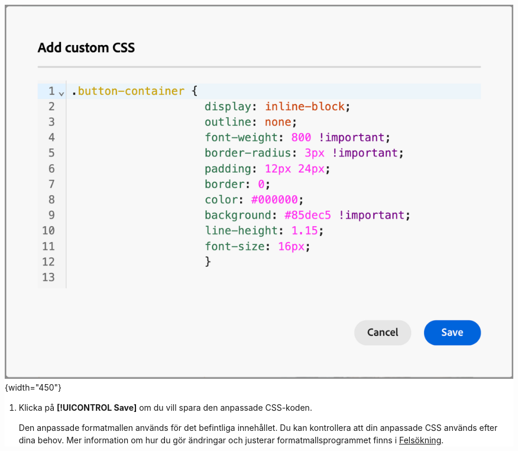    ![Ange anpassad CSS i redigeraren](./assets/content-design-add-custom-css.png){width="450"}

1. Klicka på **[!UICONTROL Save]** om du vill spara den anpassade CSS-koden.

   Den anpassade formatmallen används för det befintliga innehållet. Du kan kontrollera att din anpassade CSS används efter dina behov. Mer information om hur du gör ändringar och justerar formatmallsprogrammet finns i [Felsökning](#troubleshooting).
